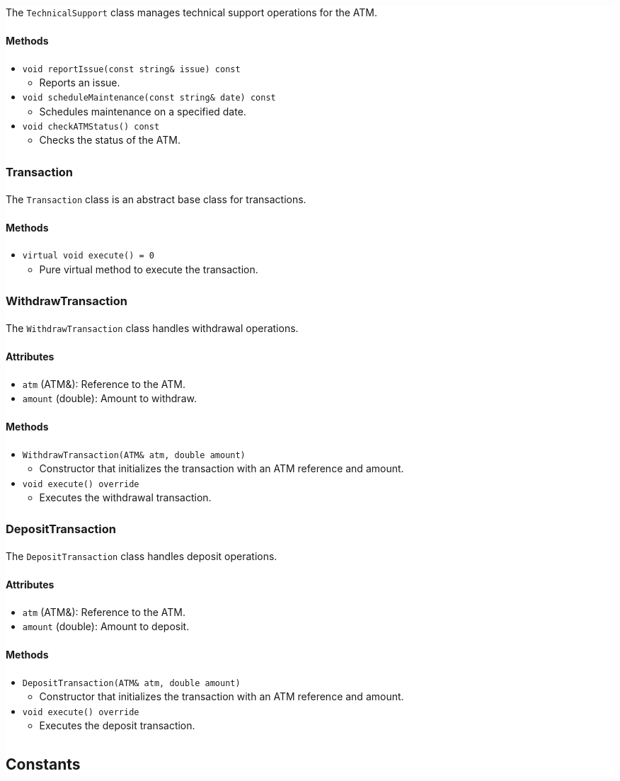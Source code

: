 The `TechnicalSupport` class manages technical support operations for the ATM.

#### Methods

- `void reportIssue(const string& issue) const`
  - Reports an issue.
- `void scheduleMaintenance(const string& date) const`
  - Schedules maintenance on a specified date.
- `void checkATMStatus() const`
  - Checks the status of the ATM.

### Transaction

The `Transaction` class is an abstract base class for transactions.

#### Methods

- `virtual void execute() = 0`
  - Pure virtual method to execute the transaction.

### WithdrawTransaction

The `WithdrawTransaction` class handles withdrawal operations.

#### Attributes

- `atm` (ATM&): Reference to the ATM.
- `amount` (double): Amount to withdraw.

#### Methods

- `WithdrawTransaction(ATM& atm, double amount)`
  - Constructor that initializes the transaction with an ATM reference and amount.
- `void execute() override`
  - Executes the withdrawal transaction.

### DepositTransaction

The `DepositTransaction` class handles deposit operations.

#### Attributes

- `atm` (ATM&): Reference to the ATM.
- `amount` (double): Amount to deposit.

#### Methods

- `DepositTransaction(ATM& atm, double amount)`
  - Constructor that initializes the transaction with an ATM reference and amount.
- `void execute() override`
  - Executes the deposit transaction.

## Constants
